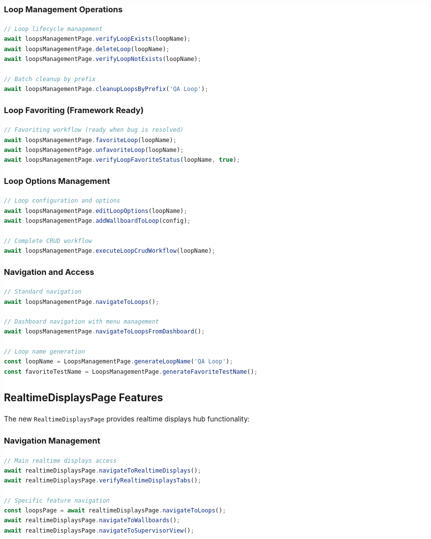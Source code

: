 ### Loop Management Operations
```typescript
// Loop lifecycle management
await loopsManagementPage.verifyLoopExists(loopName);
await loopsManagementPage.deleteLoop(loopName);
await loopsManagementPage.verifyLoopNotExists(loopName);

// Batch cleanup by prefix
await loopsManagementPage.cleanupLoopsByPrefix('QA Loop');
```

### Loop Favoriting (Framework Ready)
```typescript
// Favoriting workflow (ready when bug is resolved)
await loopsManagementPage.favoriteLoop(loopName);
await loopsManagementPage.unfavoriteLoop(loopName);
await loopsManagementPage.verifyLoopFavoriteStatus(loopName, true);
```

### Loop Options Management
```typescript
// Loop configuration and options
await loopsManagementPage.editLoopOptions(loopName);
await loopsManagementPage.addWallboardToLoop(config);

// Complete CRUD workflow
await loopsManagementPage.executeLoopCrudWorkflow(loopName);
```

### Navigation and Access
```typescript
// Standard navigation
await loopsManagementPage.navigateToLoops();

// Dashboard navigation with menu management
await loopsManagementPage.navigateToLoopsFromDashboard();

// Loop name generation
const loopName = LoopsManagementPage.generateLoopName('QA Loop');
const favoriteTestName = LoopsManagementPage.generateFavoriteTestName();
```

## RealtimeDisplaysPage Features

The new `RealtimeDisplaysPage` provides realtime displays hub functionality:

### Navigation Management
```typescript
// Main realtime displays access
await realtimeDisplaysPage.navigateToRealtimeDisplays();
await realtimeDisplaysPage.verifyRealtimeDisplaysTabs();

// Specific feature navigation
const loopsPage = await realtimeDisplaysPage.navigateToLoops();
await realtimeDisplaysPage.navigateToWallboards();
await realtimeDisplaysPage.navigateToSupervisorView();
```
